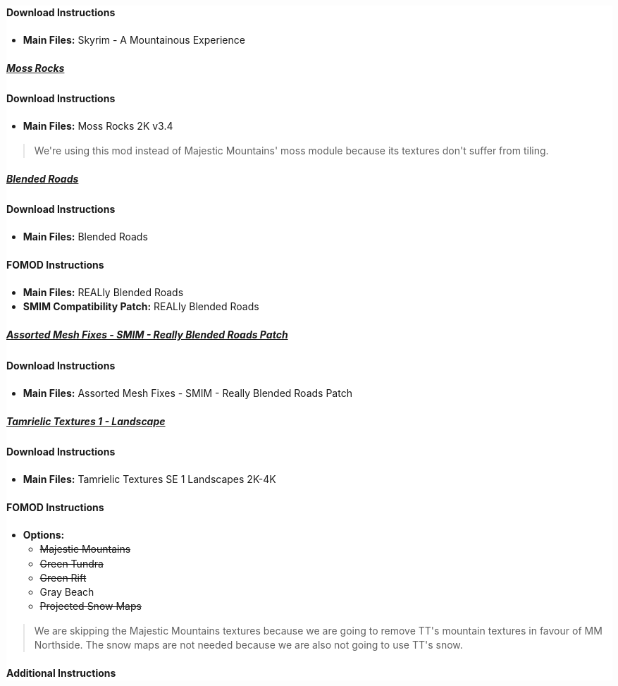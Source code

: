 #### Download Instructions

- **Main Files:** Skyrim - A Mountainous Experience

##### [Moss Rocks](https://www.nexusmods.com/skyrimspecialedition/mods/8838?tab=files)

#### Download Instructions

- **Main Files:** Moss Rocks 2K v3.4

> We're using this mod instead of Majestic Mountains' moss module because its textures don't suffer from tiling.

##### [Blended Roads](https://www.nexusmods.com/skyrimspecialedition/mods/8834?tab=files)

#### Download Instructions

- **Main Files:** Blended Roads

#### FOMOD Instructions

- **Main Files:** REALly Blended Roads
- **SMIM Compatibility Patch:** REALly Blended Roads

##### [Assorted Mesh Fixes - SMIM - Really Blended Roads Patch](https://www.nexusmods.com/skyrimspecialedition/mods/45597?tab=files)

#### Download Instructions

- **Main Files:** Assorted Mesh Fixes - SMIM - Really Blended Roads Patch

##### [Tamrielic Textures 1 - Landscape](https://www.nexusmods.com/skyrimspecialedition/mods/32973?tab=files)

#### Download Instructions

- **Main Files:** Tamrielic Textures SE 1 Landscapes 2K-4K

#### FOMOD Instructions

- **Options:**
  - ~~Majestic Mountains~~
  - ~~Green Tundra~~
  - ~~Green Rift~~
  - Gray Beach
  - ~~Projected Snow Maps~~

> We are skipping the Majestic Mountains textures because we are going to remove TT's mountain textures in favour of MM Northside. The snow maps are not needed because we are also not going to use TT's snow.

#### Additional Instructions
